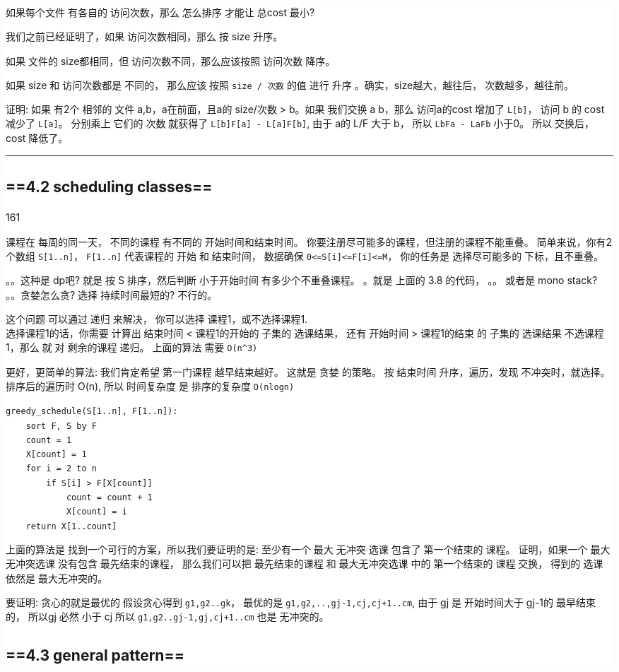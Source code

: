 
如果每个文件 有各自的 访问次数，那么 怎么排序 才能让 总cost 最小?

我们之前已经证明了，如果 访问次数相同，那么 按 size 升序。

如果 文件的 size都相同，但 访问次数不同，那么应该按照 访问次数 降序。

如果 size 和 访问次数都是 不同的， 那么应该 按照 `size / 次数` 的值 进行 升序
。确实，size越大，越往后， 次数越多，越往前。

证明: 如果 有2个 相邻的 文件 a,b，a在前面，且a的 size/次数 > b。如果 我们交换 a b，那么 访问a的cost 增加了 `L[b]`， 访问 b 的 cost 减少了 `L[a]`。 分别乘上 它们的 次数 就获得了 `L[b]F[a] - L[a]F[b]`, 由于 a的 L/F 大于 b， 所以 `LbFa - LaFb` 小于0。 所以 交换后， cost 降低了。


---

## ==4.2 scheduling classes==

161

课程在 每周的同一天， 不同的课程 有不同的 开始时间和结束时间。 你要注册尽可能多的课程，但注册的课程不能重叠。
简单来说，你有2个数组 `S[1..n]`， `F[1..n]` 代表课程的 开始 和 结束时间， 数据确保 `0<=S[i]<=F[i]<=M`， 你的任务是 选择尽可能多的 下标，且不重叠。

。。这种是 dp吧? 就是 按 S 排序，然后判断 小于开始时间 有多少个不重叠课程。 。就是 上面的 3.8 的代码，   。。 或者是 mono stack?
。。贪婪怎么贪? 选择 持续时间最短的? 不行的。

这个问题 可以通过 递归 来解决， 你可以选择 课程1，或不选择课程1.  
选择课程1的话，你需要 计算出 结束时间 < 课程1的开始的 子集的 选课结果， 还有 开始时间 > 课程1的结束 的 子集的 选课结果
不选课程1，那么 就 对 剩余的课程 递归。
上面的算法 需要 `O(n^3)`

更好，更简单的算法:  我们肯定希望 第一门课程 越早结束越好。 这就是 贪婪 的策略。
按 结束时间 升序，遍历，发现 不冲突时，就选择。
排序后的遍历时 O(n), 所以 时间复杂度 是 排序的复杂度 `O(nlogn)`

```
greedy_schedule(S[1..n], F[1..n]):
    sort F, S by F
    count = 1
    X[count] = 1
    for i = 2 to n
        if S[i] > F[X[count]]
            count = count + 1
            X[count] = i
    return X[1..count]
```

上面的算法是 找到一个可行的方案，所以我们要证明的是: 至少有一个 最大 无冲突 选课 包含了 第一个结束的 课程。
证明，如果一个 最大无冲突选课 没有包含 最先结束的课程， 那么我们可以把 最先结束的课程 和 最大无冲突选课 中的 第一个结束的 课程 交换， 得到的 选课 依然是 最大无冲突的。


要证明: 贪心的就是最优的
假设贪心得到 `g1,g2..gk`， 最优的是 `g1,g2,..,gj-1,cj,cj+1..cm`,  由于 gj 是 开始时间大于 gj-1的 最早结束的， 所以gj 必然 小于 cj 所以 `g1,g2..gj-1,gj,cj+1..cm` 也是 无冲突的。


## ==4.3 general pattern==
